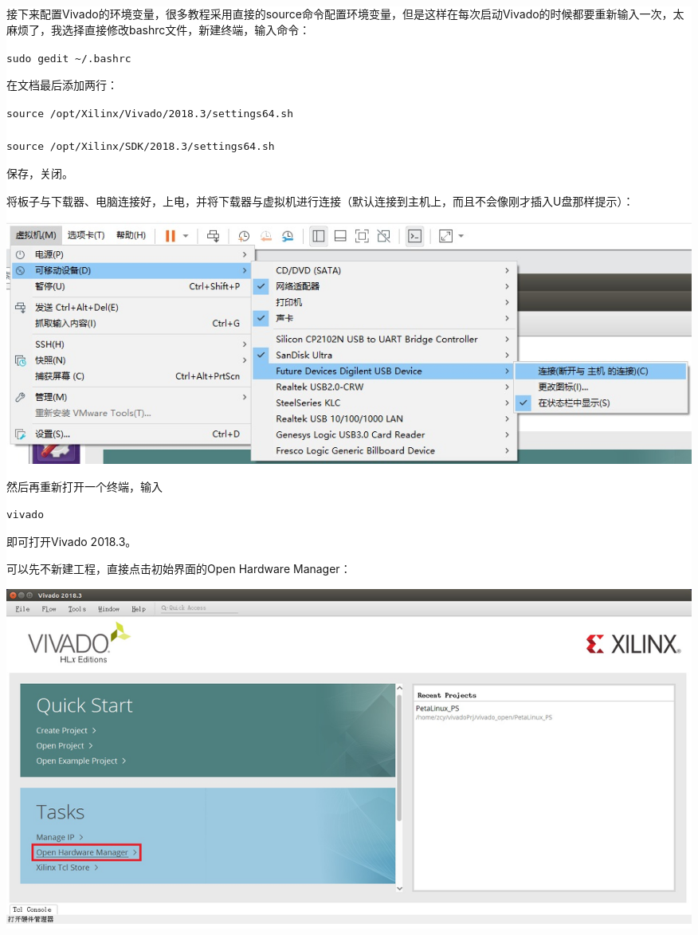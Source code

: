 接下来配置Vivado的环境变量，很多教程采用直接的source命令配置环境变量，但是这样在每次启动Vivado的时候都要重新输入一次，太麻烦了，我选择直接修改bashrc文件，新建终端，输入命令：

<pre><font size = 3.5>sudo gedit ~/.bashrc</font></pre>

在文档最后添加两行：

<pre><font size = 3.5>source /opt/Xilinx/Vivado/2018.3/settings64.sh

source /opt/Xilinx/SDK/2018.3/settings64.sh</font></pre>

保存，关闭。

将板子与下载器、电脑连接好，上电，并将下载器与虚拟机进行连接（默认连接到主机上，而且不会像刚才插入U盘那样提示）：

![CABLE_CONNECT.jpg](./img/CABLE_CONNECT.jpg)


然后再重新打开一个终端，输入

<pre><font size = 3.5>vivado</font></pre>

即可打开Vivado 2018.3。

可以先不新建工程，直接点击初始界面的Open Hardware Manager：

![OHM.jpg](./img/OHM.jpg)
